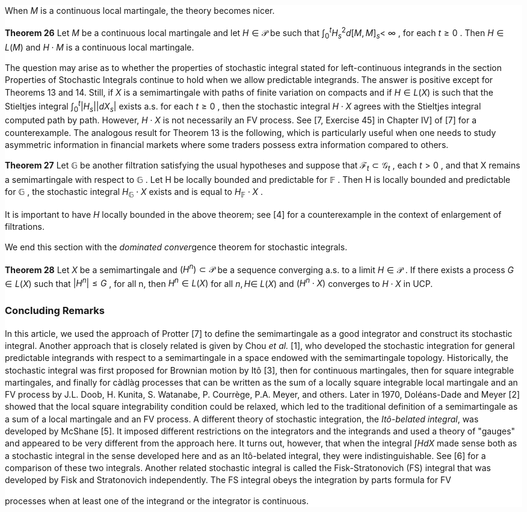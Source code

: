 When  $M$  is a continuous local martingale, the theory becomes nicer.

**Theorem 26** Let  $M$  be a continuous local martingale and let  $H \in \mathcal{P}$  be such that  $\int_0^t H_s^2 d[M, M]_s <$  $\infty$ , for each  $t \geq 0$ . Then  $H \in L(M)$  and  $H \cdot M$  is a continuous local martingale.

The question may arise as to whether the properties of stochastic integral stated for left-continuous integrands in the section Properties of Stochastic Integrals continue to hold when we allow predictable integrands. The answer is positive except for Theorems 13 and 14. Still, if  $X$  is a semimartingale with paths of finite variation on compacts and if  $H \in L(X)$  is such that the Stieltjes integral  $\int_0^t |H_s| |dX_s|$  exists a.s. for each  $t \ge 0$ , then the stochastic integral  $H \cdot X$  agrees with the Stieltjes integral computed path by path. However,  $H \cdot X$  is not necessarily an FV process. See [7, Exercise 45] in Chapter IV] of [7] for a counterexample. The analogous result for Theorem 13 is the following, which is particularly useful when one needs to study asymmetric information in financial markets where some traders possess extra information compared to others.

**Theorem 27** Let  $\mathbb{G}$  be another filtration satisfying the usual hypotheses and suppose that  $\mathcal{F}_t \subset \mathcal{G}_t$ , each  $t > 0$ , and that X remains a semimartingale with respect to  $\mathbb{G}$ . Let H be locally bounded and predictable for  $\mathbb{F}$ . Then H is locally bounded and predictable for  $\mathbb{G}$ , the stochastic integral  $H_{\mathbb{G}} \cdot X$  exists and is equal to  $H_{\mathbb{F}} \cdot X$ .

It is important to have  $H$  locally bounded in the above theorem; see [4] for a counterexample in the context of enlargement of filtrations.

We end this section with the *dominated conver*gence theorem for stochastic integrals.

**Theorem 28** Let  $X$  be a semimartingale and  $(H^n) \subset \mathcal{P}$  be a sequence converging a.s. to a limit  $H \in \mathcal{P}$ . If there exists a process  $G \in L(X)$  such that  $|H^n| \leq G$ , for all n, then  $H^n \in L(X)$  for all  $n, H \in$  $L(X)$  and  $(H^n \cdot X)$  converges to  $H \cdot X$  in UCP.

### **Concluding Remarks**

In this article, we used the approach of Protter [7] to define the semimartingale as a good integrator and construct its stochastic integral. Another approach that is closely related is given by Chou *et al.* [1], who developed the stochastic integration for general predictable integrands with respect to a semimartingale in a space endowed with the semimartingale topology. Historically, the stochastic integral was first proposed for Brownian motion by Itô [3], then for continuous martingales, then for square integrable martingales, and finally for càdlàg processes that can be written as the sum of a locally square integrable local martingale and an FV process by J.L. Doob, H. Kunita, S. Watanabe, P. Courrège, P.A. Meyer, and others. Later in 1970, Doléans-Dade and Meyer [2] showed that the local square integrability condition could be relaxed, which led to the traditional definition of a semimartingale as a sum of a local martingale and an FV process. A different theory of stochastic integration, the *Itô-belated integral*, was developed by McShane [5]. It imposed different restrictions on the integrators and the integrands and used a theory of "gauges" and appeared to be very different from the approach here. It turns out, however, that when the integral  $\int H dX$  made sense both as a stochastic integral in the sense developed here and as an Itô-belated integral, they were indistinguishable. See [6] for a comparison of these two integrals. Another related stochastic integral is called the Fisk-Stratonovich (FS) integral that was developed by Fisk and Stratonovich independently. The FS integral obeys the integration by parts formula for FV

processes when at least one of the integrand or the integrator is continuous.
